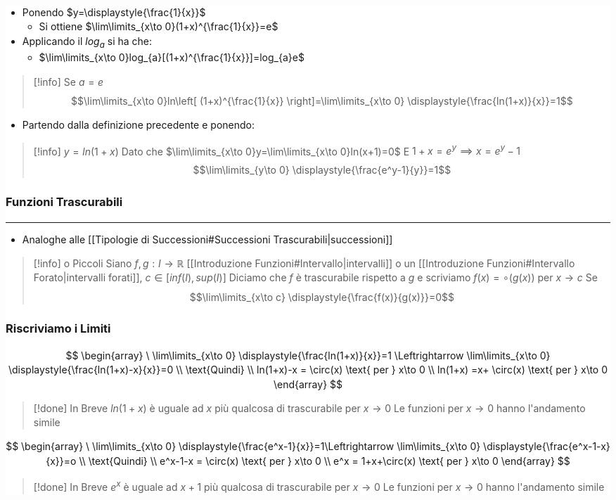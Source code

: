 - Ponendo $y=\displaystyle{\frac{1}{x}}$
	- Si ottiene $\lim\limits_{x\to 0}(1+x)^{\frac{1}{x}}=e$
- Applicando il $log_{a}$ si ha che:
	- $\lim\limits_{x\to 0}log_{a}[(1+x)^{\frac{1}{x}}]=log_{a}e$

>[!info] Se $a=e$
>$$\lim\limits_{x\to 0}ln\left[ (1+x)^{\frac{1}{x}} \right]=\lim\limits_{x\to 0} \displaystyle{\frac{ln(1+x)}{x}}=1$$

- Partendo dalla definizione precedente e ponendo:
>[!info] $y=ln(1+x)$
>Dato che $\lim\limits_{x\to 0}y=\lim\limits_{x\to 0}ln(x+1)=0$
>E $1+x=e^y \implies x=e^y-1$
>$$\lim\limits_{y\to 0} \displaystyle{\frac{e^y-1}{y}}=1$$

### Funzioni Trascurabili
---
- Analoghe alle [[Tipologie di Successioni#Successioni Trascurabili|successioni]]
>[!info] o Piccoli
>Siano $f,g:I\to\mathbb{R}$ [[Introduzione Funzioni#Intervallo|intervalli]] o un [[Introduzione Funzioni#Intervallo Forato|intervalli forati]], $c\in[inf(I),sup(I)]$
>Diciamo che $f$ è trascurabile rispetto a $g$ e scriviamo $f(x)=\circ(g(x))$ per $x\to c$
>Se
>$$\lim\limits_{x\to c} \displaystyle{\frac{f(x)}{g(x)}}=0$$

### Riscriviamo i Limiti
$$
\begin{array}
\
\lim\limits_{x\to 0} \displaystyle{\frac{ln(1+x)}{x}}=1 \Leftrightarrow \lim\limits_{x\to 0} \displaystyle{\frac{ln(1+x)-x}{x}}=0 \\
\text{Quindi} \\
ln(1+x)-x = \circ(x) \text{ per } x\to 0 \\
ln(1+x) =x+  \circ(x) \text{ per } x\to 0
\end{array}
$$
>[!done] In Breve
>$ln(1+x)$ è uguale ad $x$ più qualcosa di trascurabile per $x\to 0$
>Le funzioni per $x\to 0$ hanno l'andamento simile

$$
\begin{array}
\
\lim\limits_{x\to 0} \displaystyle{\frac{e^x-1}{x}}=1\Leftrightarrow \lim\limits_{x\to 0} \displaystyle{\frac{e^x-1-x}{x}}=o \\
\text{Quindi} \\
e^x-1-x = \circ(x) \text{ per } x\to 0 \\
e^x = 1+x+\circ(x) \text{ per } x\to 0
\end{array}
$$
>[!done] In Breve
>$e^x$ è uguale ad $x+1$ più qualcosa di trascurabile per $x\to 0$
>Le funzioni per $x\to 0$ hanno l'andamento simile
